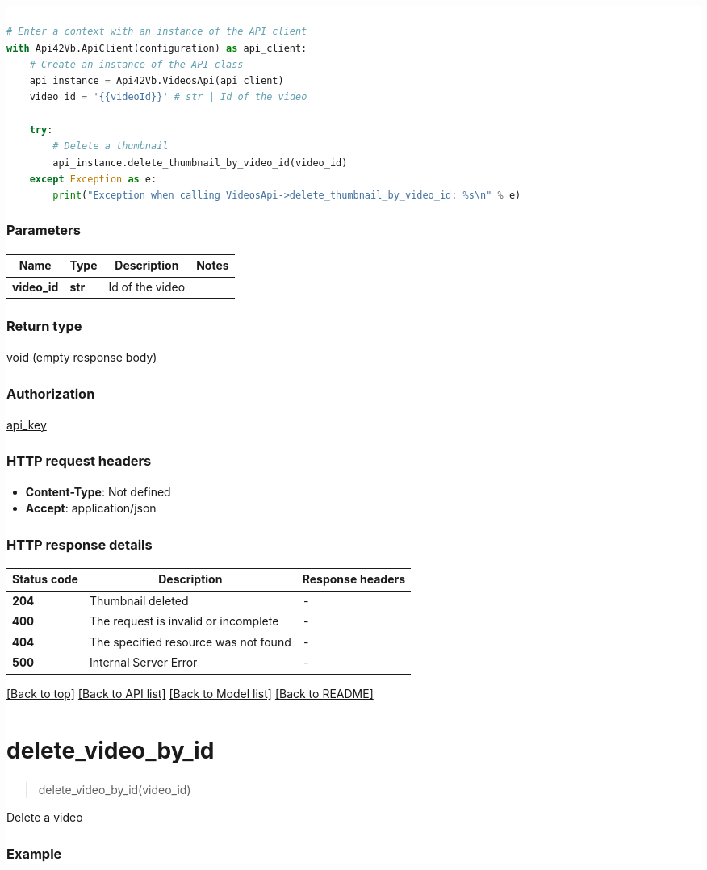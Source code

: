 ```python

# Enter a context with an instance of the API client
with Api42Vb.ApiClient(configuration) as api_client:
    # Create an instance of the API class
    api_instance = Api42Vb.VideosApi(api_client)
    video_id = '{{videoId}}' # str | Id of the video

    try:
        # Delete a thumbnail
        api_instance.delete_thumbnail_by_video_id(video_id)
    except Exception as e:
        print("Exception when calling VideosApi->delete_thumbnail_by_video_id: %s\n" % e)
```



### Parameters

Name | Type | Description  | Notes
------------- | ------------- | ------------- | -------------
 **video_id** | **str**| Id of the video | 

### Return type

void (empty response body)

### Authorization

[api_key](../README.md#api_key)

### HTTP request headers

 - **Content-Type**: Not defined
 - **Accept**: application/json

### HTTP response details
| Status code | Description | Response headers |
|-------------|-------------|------------------|
**204** | Thumbnail deleted |  -  |
**400** | The request is invalid or incomplete |  -  |
**404** | The specified resource was not found |  -  |
**500** | Internal Server Error |  -  |

[[Back to top]](#) [[Back to API list]](../README.md#documentation-for-api-endpoints) [[Back to Model list]](../README.md#documentation-for-models) [[Back to README]](../README.md)

# **delete_video_by_id**
> delete_video_by_id(video_id)

Delete a video

### Example
